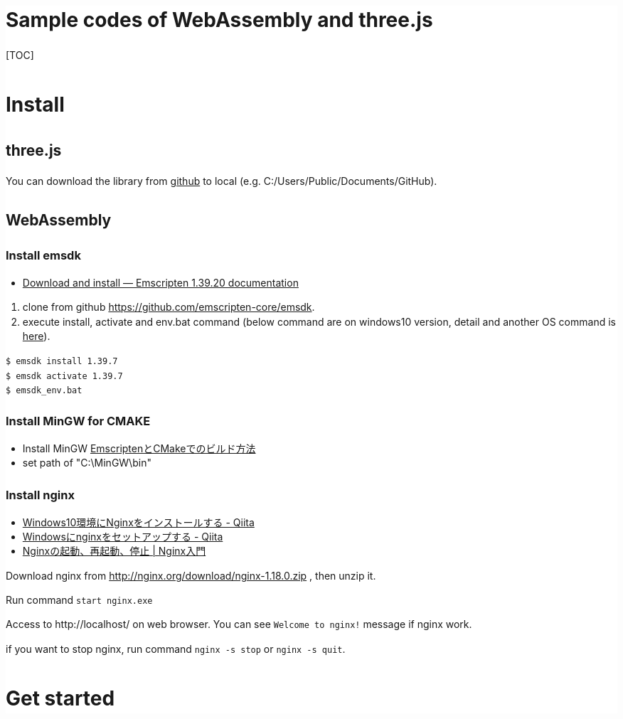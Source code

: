 # Sample codes of WebAssembly and three.js



[TOC]

# Install

## three.js

You can download the library from [github](https://github.com/mrdoob/three.js/tree/dev/examples) to local (e.g. C:/Users/Public/Documents/GitHub).

## WebAssembly

### Install emsdk

- [Download and install — Emscripten 1.39.20 documentation](https://emscripten.org/docs/getting_started/downloads.html)

1. clone from github https://github.com/emscripten-core/emsdk.
2. execute install, activate and env.bat command (below command are on windows10 version, detail and another OS command is [here](https://emscripten.org/docs/getting_started/downloads.html)).

```
$ emsdk install 1.39.7
$ emsdk activate 1.39.7
$ emsdk_env.bat
```

### Install MinGW for CMAKE

- Install MinGW [EmscriptenとCMakeでのビルド方法](https://gist.github.com/faithandbrave/9b3d439d135e63abdbe7)
- set path of "C:\MinGW\bin"

### Install nginx

- [Windows10環境にNginxをインストールする - Qiita](https://qiita.com/ita3qiita/items/35f0b0d1b61c801b738d)
- [Windowsにnginxをセットアップする - Qiita](https://qiita.com/tatuno/items/44ec8130d7544d1534f7)
- [Nginxの起動、再起動、停止 | Nginx入門](https://www.adminweb.jp/nginx/install/index2.html)

Download nginx from http://nginx.org/download/nginx-1.18.0.zip , then unzip it.

Run command `start nginx.exe`

Access to http://localhost/ on web browser. You can see `Welcome to nginx!` message if nginx work.

if you want to stop nginx, run command `nginx -s stop` or `nginx -s quit`.


# Get started

